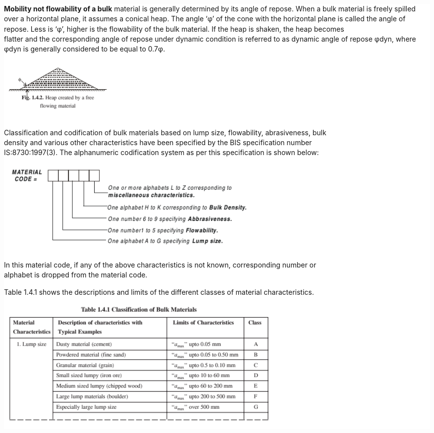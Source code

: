 **Mobility not flowability of a bulk** material is generally determined by its angle of repose. When a bulk material is freely spilled over a horizontal plane, it assumes a conical heap. The angle ‘φ’ of the cone with the horizontal plane is called the angle of repose. Less is ‘φ’, higher is the flowability of the bulk material. If the heap is shaken, the heap becomes  
flatter and the corresponding angle of repose under dynamic condition is referred to as dynamic angle of repose φdyn, where φdyn is generally considered to be equal to 0.7φ.

![](images/image-1.png)

Classification and codification of bulk materials based on lump size, flowability, abrasiveness, bulk  
density and various other characteristics have been specified by the BIS specification number  
IS:8730:1997(3). The alphanumeric codification system as per this specification is shown below:

![](images/image-2.png)

In this material code, if any of the above characteristics is not known, corresponding number or  
alphabet is dropped from the material code.

Table 1.4.1 shows the descriptions and limits of the different classes of material characteristics.

![](images/image-3.png)
